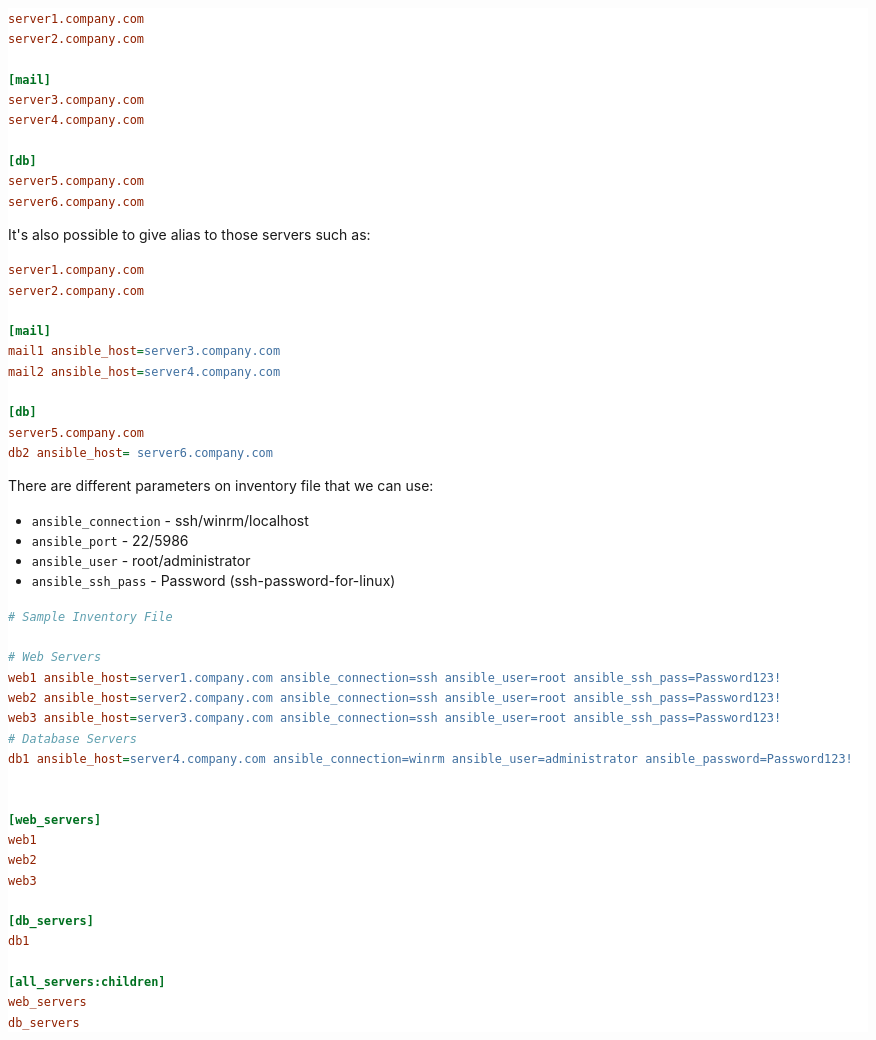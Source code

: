 ```INI
server1.company.com
server2.company.com

[mail]
server3.company.com
server4.company.com

[db]
server5.company.com
server6.company.com
```


It's also possible to give alias to those servers such as:

```INI
server1.company.com
server2.company.com

[mail]
mail1 ansible_host=server3.company.com
mail2 ansible_host=server4.company.com

[db]
server5.company.com
db2 ansible_host= server6.company.com
```

There are different parameters on inventory file that we can use:

 - `ansible_connection` - ssh/winrm/localhost
 - `ansible_port` - 22/5986
 - `ansible_user` - root/administrator
 - `ansible_ssh_pass` - Password (ssh-password-for-linux)



```INI
# Sample Inventory File

# Web Servers
web1 ansible_host=server1.company.com ansible_connection=ssh ansible_user=root ansible_ssh_pass=Password123!
web2 ansible_host=server2.company.com ansible_connection=ssh ansible_user=root ansible_ssh_pass=Password123!
web3 ansible_host=server3.company.com ansible_connection=ssh ansible_user=root ansible_ssh_pass=Password123!
# Database Servers
db1 ansible_host=server4.company.com ansible_connection=winrm ansible_user=administrator ansible_password=Password123!


[web_servers]
web1
web2
web3

[db_servers]
db1

[all_servers:children]
web_servers
db_servers
```
